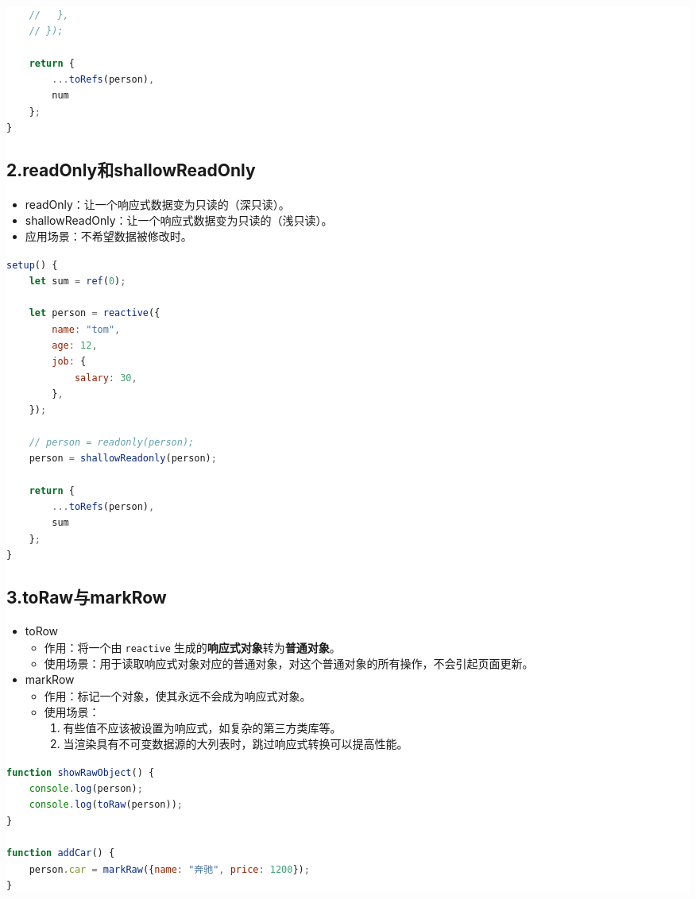 ```js
    //   },
    // });

    return {
        ...toRefs(person),
        num
    };
}
```

## 2.readOnly和shallowReadOnly

- readOnly：让一个响应式数据变为只读的（深只读）。
- shallowReadOnly：让一个响应式数据变为只读的（浅只读）。
- 应用场景：不希望数据被修改时。

```js
setup() {
    let sum = ref(0);

    let person = reactive({
        name: "tom",
        age: 12,
        job: {
            salary: 30,
        },
    });

    // person = readonly(person);
    person = shallowReadonly(person);

    return {
        ...toRefs(person),
        sum
    };
}
```

## 3.toRaw与markRow

- toRow
  - 作用：将一个由 `reactive` 生成的**响应式对象**转为**普通对象**。
  - 使用场景：用于读取响应式对象对应的普通对象，对这个普通对象的所有操作，不会引起页面更新。
- markRow
  - 作用：标记一个对象，使其永远不会成为响应式对象。
  - 使用场景：
    1. 有些值不应该被设置为响应式，如复杂的第三方类库等。
    2. 当渲染具有不可变数据源的大列表时，跳过响应式转换可以提高性能。

```js
function showRawObject() {
    console.log(person);
    console.log(toRaw(person));
}

function addCar() {
    person.car = markRaw({name: "奔驰", price: 1200});
}
```
